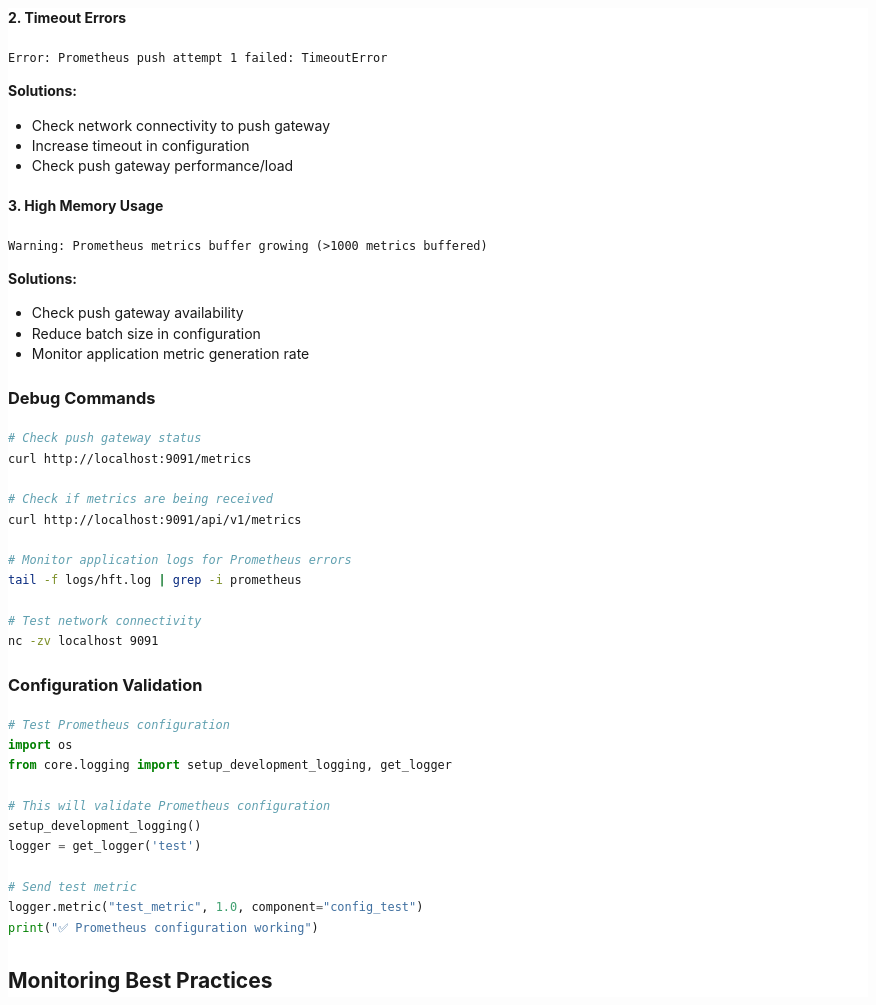 #### 2. Timeout Errors
```
Error: Prometheus push attempt 1 failed: TimeoutError
```

**Solutions:**
- Check network connectivity to push gateway
- Increase timeout in configuration
- Check push gateway performance/load

#### 3. High Memory Usage
```
Warning: Prometheus metrics buffer growing (>1000 metrics buffered)
```

**Solutions:**
- Check push gateway availability
- Reduce batch size in configuration
- Monitor application metric generation rate

### Debug Commands

```bash
# Check push gateway status
curl http://localhost:9091/metrics

# Check if metrics are being received
curl http://localhost:9091/api/v1/metrics

# Monitor application logs for Prometheus errors
tail -f logs/hft.log | grep -i prometheus

# Test network connectivity
nc -zv localhost 9091
```

### Configuration Validation

```python
# Test Prometheus configuration
import os
from core.logging import setup_development_logging, get_logger

# This will validate Prometheus configuration
setup_development_logging()
logger = get_logger('test')

# Send test metric
logger.metric("test_metric", 1.0, component="config_test")
print("✅ Prometheus configuration working")
```

## Monitoring Best Practices
